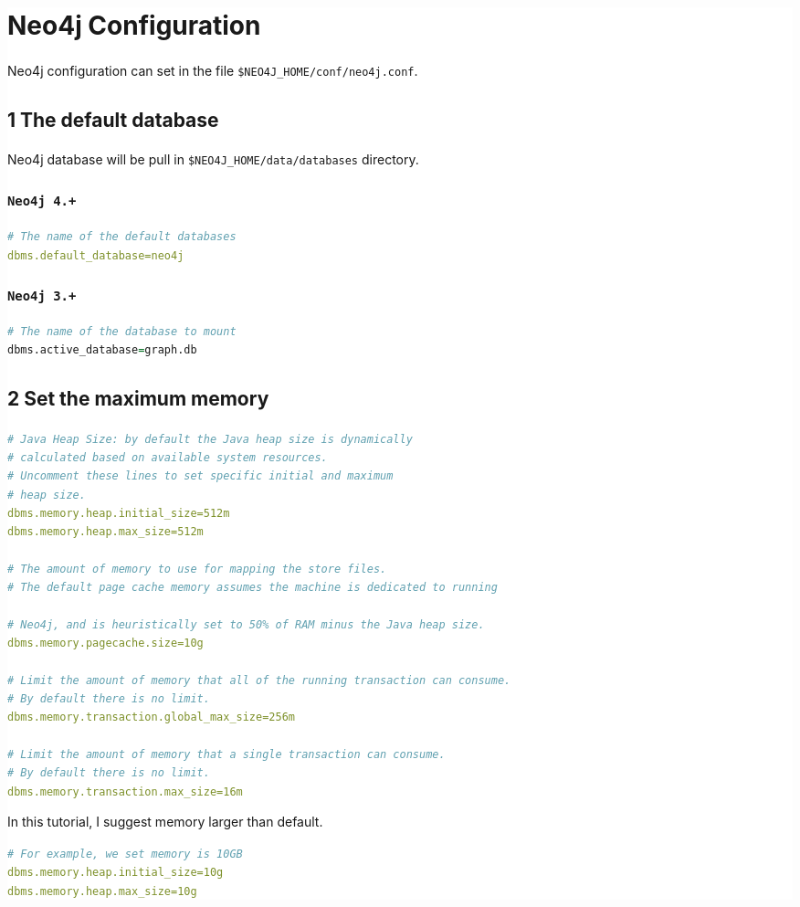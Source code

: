 
# Neo4j Configuration

Neo4j configuration can set in the file `$NEO4J_HOME/conf/neo4j.conf`.

## 1 The default database

Neo4j database will be pull in `$NEO4J_HOME/data/databases` directory.

### `Neo4j 4.+`

```yaml
# The name of the default databases
dbms.default_database=neo4j
```

### `Neo4j 3.+`

```R
# The name of the database to mount
dbms.active_database=graph.db
```

##  2 Set the maximum memory

```yaml
# Java Heap Size: by default the Java heap size is dynamically
# calculated based on available system resources.
# Uncomment these lines to set specific initial and maximum
# heap size.
dbms.memory.heap.initial_size=512m
dbms.memory.heap.max_size=512m

# The amount of memory to use for mapping the store files.
# The default page cache memory assumes the machine is dedicated to running

# Neo4j, and is heuristically set to 50% of RAM minus the Java heap size.
dbms.memory.pagecache.size=10g

# Limit the amount of memory that all of the running transaction can consume.
# By default there is no limit.
dbms.memory.transaction.global_max_size=256m

# Limit the amount of memory that a single transaction can consume.
# By default there is no limit.
dbms.memory.transaction.max_size=16m
```

In this tutorial, I suggest memory larger than default.

```yaml
# For example, we set memory is 10GB
dbms.memory.heap.initial_size=10g
dbms.memory.heap.max_size=10g
```

